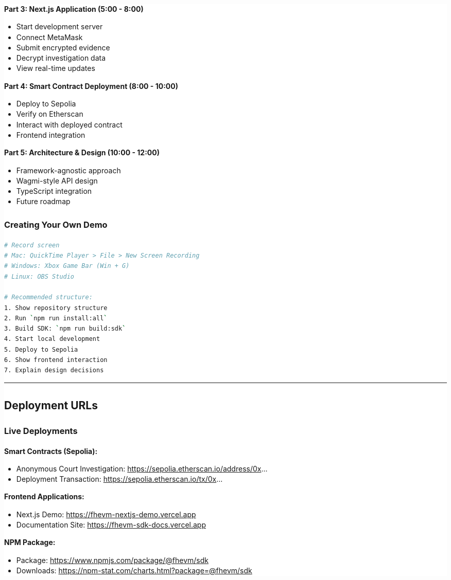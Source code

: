 **Part 3: Next.js Application (5:00 - 8:00)**
- Start development server
- Connect MetaMask
- Submit encrypted evidence
- Decrypt investigation data
- View real-time updates

**Part 4: Smart Contract Deployment (8:00 - 10:00)**
- Deploy to Sepolia
- Verify on Etherscan
- Interact with deployed contract
- Frontend integration

**Part 5: Architecture & Design (10:00 - 12:00)**
- Framework-agnostic approach
- Wagmi-style API design
- TypeScript integration
- Future roadmap

### Creating Your Own Demo

```bash
# Record screen
# Mac: QuickTime Player > File > New Screen Recording
# Windows: Xbox Game Bar (Win + G)
# Linux: OBS Studio

# Recommended structure:
1. Show repository structure
2. Run `npm run install:all`
3. Build SDK: `npm run build:sdk`
4. Start local development
5. Deploy to Sepolia
6. Show frontend interaction
7. Explain design decisions
```

---

## Deployment URLs

### Live Deployments

**Smart Contracts (Sepolia):**
- Anonymous Court Investigation: https://sepolia.etherscan.io/address/0x...
- Deployment Transaction: https://sepolia.etherscan.io/tx/0x...

**Frontend Applications:**
- Next.js Demo: https://fhevm-nextjs-demo.vercel.app
- Documentation Site: https://fhevm-sdk-docs.vercel.app

**NPM Package:**
- Package: https://www.npmjs.com/package/@fhevm/sdk
- Downloads: https://npm-stat.com/charts.html?package=@fhevm/sdk
